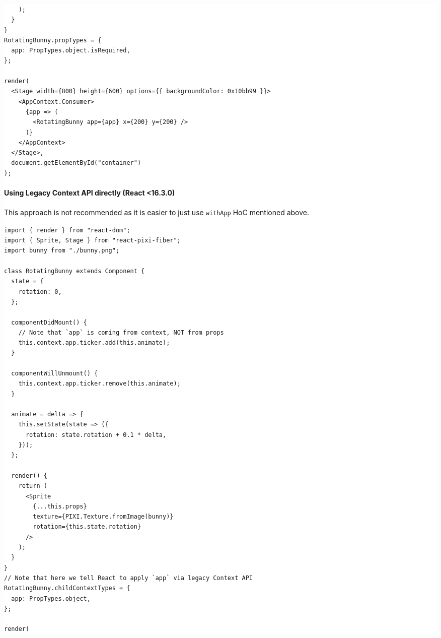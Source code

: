 ```
    );
  }
}
RotatingBunny.propTypes = {
  app: PropTypes.object.isRequired,
};

render(
  <Stage width={800} height={600} options={{ backgroundColor: 0x10bb99 }}>
    <AppContext.Consumer>
      {app => (
        <RotatingBunny app={app} x={200} y={200} />
      )}
    </AppContext>
  </Stage>,
  document.getElementById("container")
);
```

#### Using Legacy Context API directly (React <16.3.0)

This approach is not recommended as it is easier to just use `withApp` HoC mentioned above.

```
import { render } from "react-dom";
import { Sprite, Stage } from "react-pixi-fiber";
import bunny from "./bunny.png";

class RotatingBunny extends Component {
  state = {
    rotation: 0,
  };

  componentDidMount() {
    // Note that `app` is coming from context, NOT from props
    this.context.app.ticker.add(this.animate);
  }

  componentWillUnmount() {
    this.context.app.ticker.remove(this.animate);
  }

  animate = delta => {
    this.setState(state => ({
      rotation: state.rotation + 0.1 * delta,
    }));
  };

  render() {
    return (
      <Sprite 
        {...this.props}
        texture={PIXI.Texture.fromImage(bunny)}
        rotation={this.state.rotation} 
      />
    );
  }
}
// Note that here we tell React to apply `app` via legacy Context API
RotatingBunny.childContextTypes = {
  app: PropTypes.object,
};

render(
```